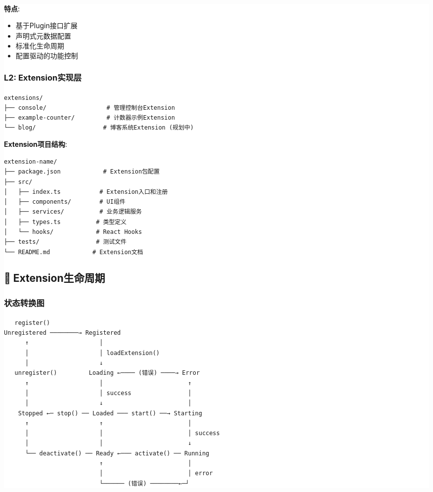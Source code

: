 **特点**:
- 基于Plugin接口扩展
- 声明式元数据配置
- 标准化生命周期
- 配置驱动的功能控制

### L2: Extension实现层

```
extensions/
├── console/                 # 管理控制台Extension
├── example-counter/         # 计数器示例Extension
└── blog/                   # 博客系统Extension (规划中)
```

**Extension项目结构**:
```
extension-name/
├── package.json            # Extension包配置
├── src/
│   ├── index.ts           # Extension入口和注册
│   ├── components/        # UI组件
│   ├── services/          # 业务逻辑服务
│   ├── types.ts          # 类型定义
│   └── hooks/            # React Hooks
├── tests/                # 测试文件
└── README.md            # Extension文档
```

## 🔄 Extension生命周期

### 状态转换图

```
   register()
Unregistered ────────→ Registered
      ↑                    │
      │                    │ loadExtension()
      │                    ↓
   unregister()         Loading ←──── (错误) ────→ Error
      ↑                    │                        ↑
      │                    │ success                │
      │                    ↓                        │
    Stopped ←─ stop() ── Loaded ─── start() ──→ Starting
      ↑                    ↑                        │
      │                    │                        │ success
      │                    │                        ↓
      └── deactivate() ── Ready ←─── activate() ── Running
                           ↑                        │
                           │                        │ error
                           └────── (错误) ────────←─┘
```
